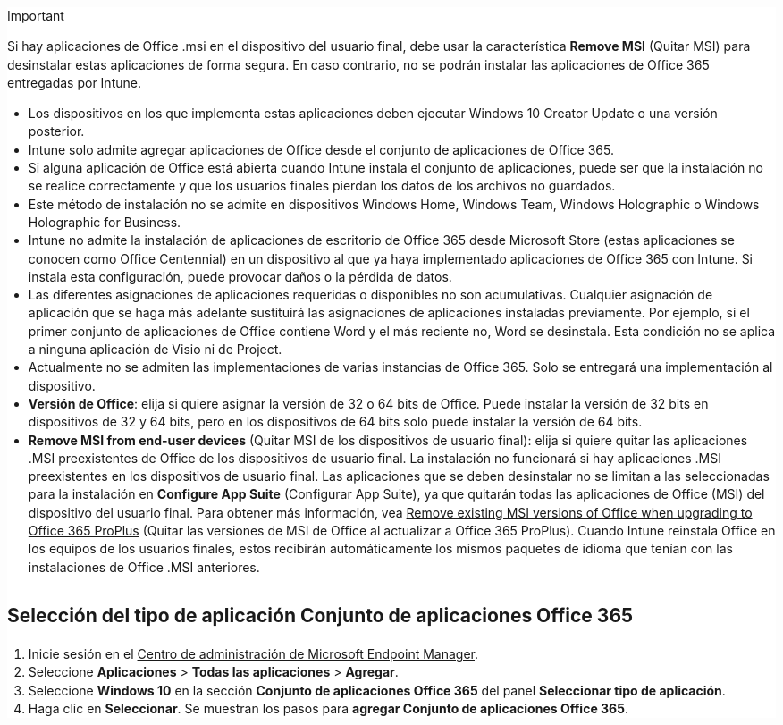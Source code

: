 > [!IMPORTANT]
> Si hay aplicaciones de Office .msi en el dispositivo del usuario final, debe usar la característica **Remove MSI** (Quitar MSI) para desinstalar estas aplicaciones de forma segura. En caso contrario, no se podrán instalar las aplicaciones de Office 365 entregadas por Intune.

- Los dispositivos en los que implementa estas aplicaciones deben ejecutar Windows 10 Creator Update o una versión posterior.
- Intune solo admite agregar aplicaciones de Office desde el conjunto de aplicaciones de Office 365.
- Si alguna aplicación de Office está abierta cuando Intune instala el conjunto de aplicaciones, puede ser que la instalación no se realice correctamente y que los usuarios finales pierdan los datos de los archivos no guardados.
- Este método de instalación no se admite en dispositivos Windows Home, Windows Team, Windows Holographic o Windows Holographic for Business.
- Intune no admite la instalación de aplicaciones de escritorio de Office 365 desde Microsoft Store (estas aplicaciones se conocen como Office Centennial) en un dispositivo al que ya haya implementado aplicaciones de Office 365 con Intune. Si instala esta configuración, puede provocar daños o la pérdida de datos.
- Las diferentes asignaciones de aplicaciones requeridas o disponibles no son acumulativas. Cualquier asignación de aplicación que se haga más adelante sustituirá las asignaciones de aplicaciones instaladas previamente. Por ejemplo, si el primer conjunto de aplicaciones de Office contiene Word y el más reciente no, Word se desinstala. Esta condición no se aplica a ninguna aplicación de Visio ni de Project.
- Actualmente no se admiten las implementaciones de varias instancias de Office 365. Solo se entregará una implementación al dispositivo.
- **Versión de Office**: elija si quiere asignar la versión de 32 o 64 bits de Office. Puede instalar la versión de 32 bits en dispositivos de 32 y 64 bits, pero en los dispositivos de 64 bits solo puede instalar la versión de 64 bits.
- **Remove MSI from end-user devices** (Quitar MSI de los dispositivos de usuario final): elija si quiere quitar las aplicaciones .MSI preexistentes de Office de los dispositivos de usuario final. La instalación no funcionará si hay aplicaciones .MSI preexistentes en los dispositivos de usuario final. Las aplicaciones que se deben desinstalar no se limitan a las seleccionadas para la instalación en **Configure App Suite** (Configurar App Suite), ya que quitarán todas las aplicaciones de Office (MSI) del dispositivo del usuario final. Para obtener más información, vea [Remove existing MSI versions of Office when upgrading to Office 365 ProPlus](https://docs.microsoft.com/deployoffice/upgrade-from-msi-version) (Quitar las versiones de MSI de Office al actualizar a Office 365 ProPlus). Cuando Intune reinstala Office en los equipos de los usuarios finales, estos recibirán automáticamente los mismos paquetes de idioma que tenían con las instalaciones de Office .MSI anteriores.

## <a name="select-the-office-365-suite-app-type"></a>Selección del tipo de aplicación Conjunto de aplicaciones Office 365

1. Inicie sesión en el [Centro de administración de Microsoft Endpoint Manager](https://go.microsoft.com/fwlink/?linkid=2109431).
2. Seleccione **Aplicaciones** > **Todas las aplicaciones** > **Agregar**.
3. Seleccione **Windows 10** en la sección **Conjunto de aplicaciones Office 365** del panel **Seleccionar tipo de aplicación**.
4. Haga clic en **Seleccionar**. Se muestran los pasos para **agregar Conjunto de aplicaciones Office 365**.

